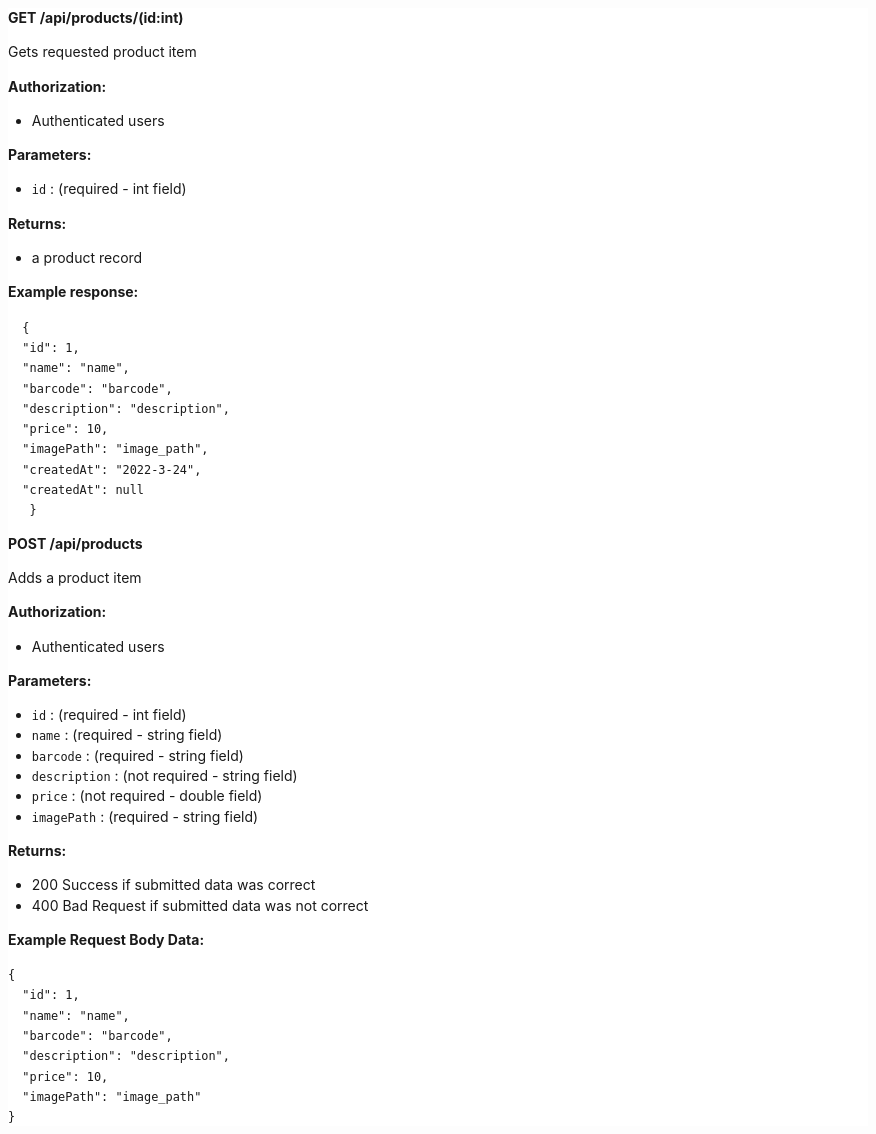    


**GET /api/products/(id:int)**

Gets requested product item

**Authorization:**
- Authenticated users

**Parameters:**

- `id` : (required - int field)


**Returns:**
- a product record

**Example response:**

    
      {
      "id": 1,
      "name": "name",
      "barcode": "barcode",
      "description": "description",
      "price": 10,
      "imagePath": "image_path",
      "createdAt": "2022-3-24",
      "createdAt": null
       }

**POST /api/products**

Adds a product item

**Authorization:**
- Authenticated users


**Parameters:**

- `id` : (required - int field)
- `name` : (required - string field)
- `barcode` : (required - string field)
- `description` : (not required - string field)
- `price` : (not required - double field)
- `imagePath` : (required - string field)




**Returns:**
- 200 Success if submitted data was correct
- 400 Bad Request if submitted data was not correct

**Example Request Body Data:**

   
    {
      "id": 1,
      "name": "name",
      "barcode": "barcode",
      "description": "description",
      "price": 10,
      "imagePath": "image_path"
    }
